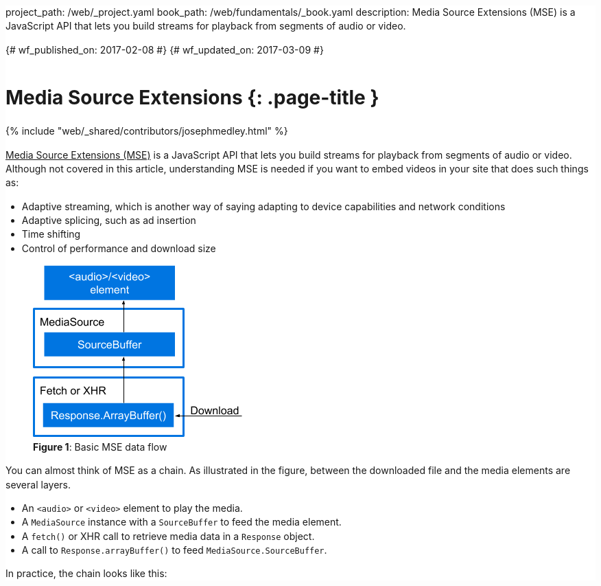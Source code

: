 project_path: /web/_project.yaml
book_path: /web/fundamentals/_book.yaml
description: Media Source Extensions (MSE) is a JavaScript API that lets you build streams for playback from segments of audio or video.

{# wf_published_on: 2017-02-08 #}
{# wf_updated_on: 2017-03-09 #}

# Media Source Extensions {: .page-title }

{% include "web/_shared/contributors/josephmedley.html" %}

[Media Source Extensions (MSE)](https://www.w3.org/TR/media-source/)
is a JavaScript API that lets you build streams for playback from segments of
audio or video. Although not covered in this article, understanding MSE is
needed if you want to embed videos in your site that does such things as:

+  Adaptive streaming, which is another way of saying adapting to device
   capabilities and network conditions
+  Adaptive splicing, such as ad insertion
+  Time shifting
+  Control of performance and download size

<figure id="basic-mse" class="attempt-right">
  <img src="imgs/basic-mse-flow.png"
    alt="Basic MSE data flow">
  <figcaption><b>Figure 1</b>: Basic MSE data flow</figcaption>
</figure>

You can almost think of MSE as a chain. As illustrated in the figure, between
the downloaded file and the media elements are several layers.

+  An `<audio>` or `<video>` element to play the media.
+  A `MediaSource` instance with a `SourceBuffer` to feed the media element.
+  A `fetch()` or XHR call to retrieve media data in a `Response` object.
+  A call to `Response.arrayBuffer()` to feed `MediaSource.SourceBuffer`.

<div class="clearfix"></div>

In practice, the chain looks like this:
